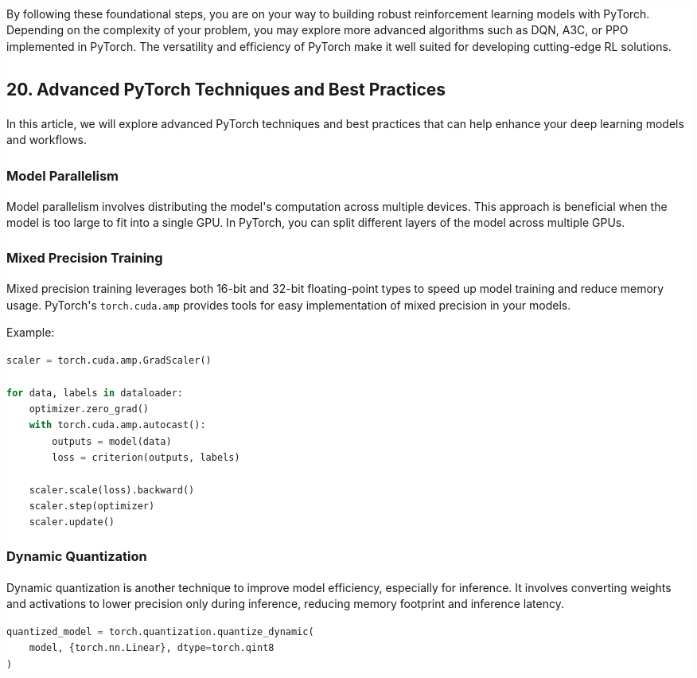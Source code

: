 By following these foundational steps, you are on your way to building robust
reinforcement learning models with PyTorch. Depending on the complexity of your
problem, you may explore more advanced algorithms such as DQN, A3C, or PPO
implemented in PyTorch. The versatility and efficiency of PyTorch make it well
suited for developing cutting-edge RL solutions.

## 20. Advanced PyTorch Techniques and Best Practices

In this article, we will explore advanced PyTorch
techniques and best practices that can help enhance
your deep learning models and workflows.

### Model Parallelism

Model parallelism involves distributing the model's
computation across multiple devices. This approach is
beneficial when the model is too large to fit into a
single GPU. In PyTorch, you can split different layers
of the model across multiple GPUs.

### Mixed Precision Training

Mixed precision training leverages both 16-bit and
32-bit floating-point types to speed up model
training and reduce memory usage. PyTorch's `torch.cuda.amp`
provides tools for easy implementation of mixed
precision in your models.

Example:

```python
scaler = torch.cuda.amp.GradScaler()

for data, labels in dataloader:
    optimizer.zero_grad()
    with torch.cuda.amp.autocast():
        outputs = model(data)
        loss = criterion(outputs, labels)

    scaler.scale(loss).backward()
    scaler.step(optimizer)
    scaler.update()
```

### Dynamic Quantization

Dynamic quantization is another technique to improve
model efficiency, especially for inference. It involves
converting weights and activations to lower precision
only during inference, reducing memory footprint and
inference latency.

```python
quantized_model = torch.quantization.quantize_dynamic(
    model, {torch.nn.Linear}, dtype=torch.qint8
)
```
